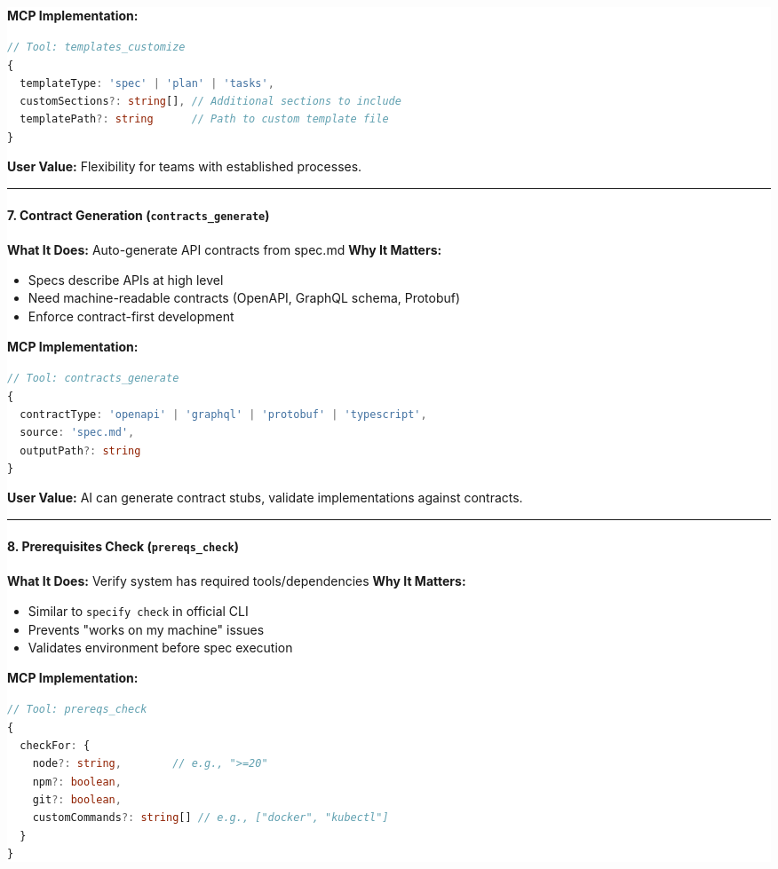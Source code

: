 **MCP Implementation:**
```typescript
// Tool: templates_customize
{
  templateType: 'spec' | 'plan' | 'tasks',
  customSections?: string[], // Additional sections to include
  templatePath?: string      // Path to custom template file
}
```

**User Value:** Flexibility for teams with established processes.

---

#### 7. **Contract Generation** (`contracts_generate`)
**What It Does:** Auto-generate API contracts from spec.md
**Why It Matters:**
- Specs describe APIs at high level
- Need machine-readable contracts (OpenAPI, GraphQL schema, Protobuf)
- Enforce contract-first development

**MCP Implementation:**
```typescript
// Tool: contracts_generate
{
  contractType: 'openapi' | 'graphql' | 'protobuf' | 'typescript',
  source: 'spec.md',
  outputPath?: string
}
```

**User Value:** AI can generate contract stubs, validate implementations against contracts.

---

#### 8. **Prerequisites Check** (`prereqs_check`)
**What It Does:** Verify system has required tools/dependencies
**Why It Matters:**
- Similar to `specify check` in official CLI
- Prevents "works on my machine" issues
- Validates environment before spec execution

**MCP Implementation:**
```typescript
// Tool: prereqs_check
{
  checkFor: {
    node?: string,        // e.g., ">=20"
    npm?: boolean,
    git?: boolean,
    customCommands?: string[] // e.g., ["docker", "kubectl"]
  }
}
```
